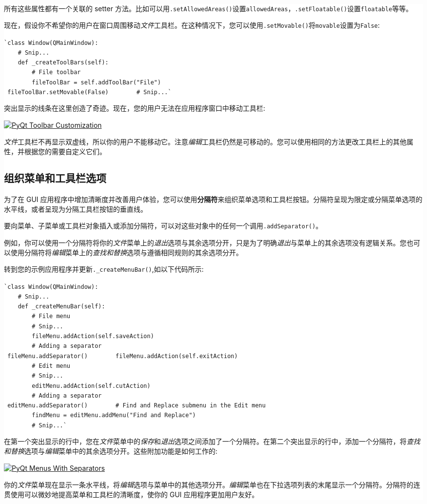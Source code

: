 所有这些属性都有一个关联的 setter 方法。比如可以用`.setAllowedAreas()`设置`allowedAreas`，`.setFloatable()`设置`floatable`等等。

现在，假设你不希望你的用户在窗口周围移动*文件*工具栏。在这种情况下，您可以使用`.setMovable()`将`movable`设置为`False`:

```
`class Window(QMainWindow):
    # Snip...
    def _createToolBars(self):
        # File toolbar
        fileToolBar = self.addToolBar("File")
 fileToolBar.setMovable(False)        # Snip...` 
```

突出显示的线条在这里创造了奇迹。现在，您的用户无法在应用程序窗口中移动工具栏:

[![PyQt Toolbar Customization](../Images/3b1ccb8c4c288b8afe2b9457e21b7943.png)](https://files.realpython.com/media/pyqt-toolbars-customization.fec03271a9f5.gif)

*文件*工具栏不再显示双虚线，所以你的用户不能移动它。注意*编辑*工具栏仍然是可移动的。您可以使用相同的方法更改工具栏上的其他属性，并根据您的需要自定义它们。

## 组织菜单和工具栏选项

为了在 GUI 应用程序中增加清晰度并改善用户体验，您可以使用**分隔符**来组织菜单选项和工具栏按钮。分隔符呈现为限定或分隔菜单选项的水平线，或者呈现为分隔工具栏按钮的垂直线。

要向菜单、子菜单或工具栏对象插入或添加分隔符，可以对这些对象中的任何一个调用`.addSeparator()`。

例如，你可以使用一个分隔符将你的*文件*菜单上的*退出*选项与其余选项分开，只是为了明确*退出*与菜单上的其余选项没有逻辑关系。您也可以使用分隔符将*编辑*菜单上的*查找和替换*选项与遵循相同规则的其余选项分开。

转到您的示例应用程序并更新`._createMenuBar()`,如以下代码所示:

```
`class Window(QMainWindow):
    # Snip...
    def _createMenuBar(self):
        # File menu
        # Snip...
        fileMenu.addAction(self.saveAction)
        # Adding a separator
 fileMenu.addSeparator()        fileMenu.addAction(self.exitAction)
        # Edit menu
        # Snip...
        editMenu.addAction(self.cutAction)
        # Adding a separator
 editMenu.addSeparator()        # Find and Replace submenu in the Edit menu
        findMenu = editMenu.addMenu("Find and Replace")
        # Snip...` 
```

在第一个突出显示的行中，您在*文件*菜单中的*保存*和*退出*选项之间添加了一个分隔符。在第二个突出显示的行中，添加一个分隔符，将*查找和替换*选项与*编辑*菜单中的其余选项分开。这些附加功能是如何工作的:

[![PyQt Menus With Separators](../Images/929c4d836badc0865ee7dd9220661f02.png)](https://files.realpython.com/media/pyqt-menu-separators.d85124f79856.gif)

你的*文件*菜单现在显示一条水平线，将*编辑*选项与菜单中的其他选项分开。*编辑*菜单也在下拉选项列表的末尾显示一个分隔符。分隔符的连贯使用可以微妙地提高菜单和工具栏的清晰度，使你的 GUI 应用程序更加用户友好。
